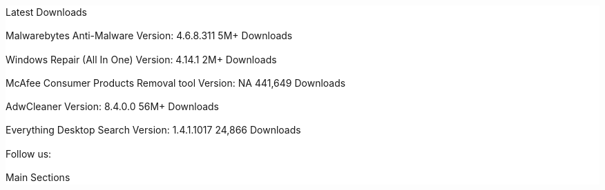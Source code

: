 




Latest Downloads




Malwarebytes Anti-Malware
Version: 4.6.8.311
5M+ Downloads




Windows Repair (All In One)
Version: 4.14.1
2M+ Downloads




McAfee Consumer Products Removal tool
Version: NA
441,649 Downloads




AdwCleaner
Version: 8.4.0.0
56M+ Downloads




Everything Desktop Search
Version: 1.4.1.1017
24,866 Downloads



























Follow us:









Main Sections
